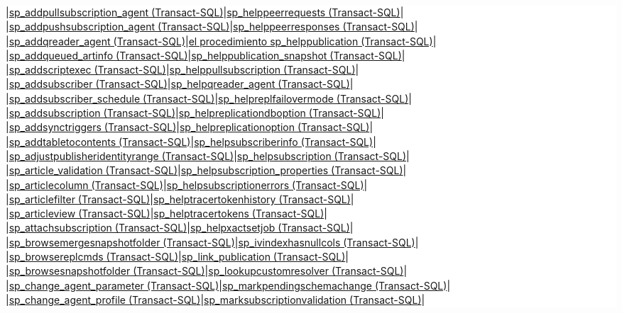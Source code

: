 |[sp_addpullsubscription_agent &#40;Transact-SQL&#41;](../../relational-databases/system-stored-procedures/sp-addpullsubscription-agent-transact-sql.md)|[sp_helppeerrequests &#40;Transact-SQL&#41;](../../relational-databases/system-stored-procedures/sp-helppeerrequests-transact-sql.md)|  
|[sp_addpushsubscription_agent &#40;Transact-SQL&#41;](../../relational-databases/system-stored-procedures/sp-addpushsubscription-agent-transact-sql.md)|[sp_helppeerresponses &#40;Transact-SQL&#41;](../../relational-databases/system-stored-procedures/sp-helppeerresponses-transact-sql.md)|  
|[sp_addqreader_agent &#40;Transact-SQL&#41;](../../relational-databases/system-stored-procedures/sp-addqreader-agent-transact-sql.md)|[el procedimiento sp_helppublication &#40;Transact-SQL&#41;](../../relational-databases/system-stored-procedures/sp-helppublication-transact-sql.md)|  
|[sp_addqueued_artinfo &#40;Transact-SQL&#41;](../../relational-databases/system-stored-procedures/sp-addqueued-artinfo-transact-sql.md)|[sp_helppublication_snapshot &#40;Transact-SQL&#41;](../../relational-databases/system-stored-procedures/sp-helppublication-snapshot-transact-sql.md)|  
|[sp_addscriptexec &#40;Transact-SQL&#41;](../../relational-databases/system-stored-procedures/sp-addscriptexec-transact-sql.md)|[sp_helppullsubscription &#40;Transact-SQL&#41;](../../relational-databases/system-stored-procedures/sp-helppullsubscription-transact-sql.md)|  
|[sp_addsubscriber &#40;Transact-SQL&#41;](../../relational-databases/system-stored-procedures/sp-addsubscriber-transact-sql.md)|[sp_helpqreader_agent &#40;Transact-SQL&#41;](../../relational-databases/system-stored-procedures/sp-helpqreader-agent-transact-sql.md)|  
|[sp_addsubscriber_schedule &#40;Transact-SQL&#41;](../../relational-databases/system-stored-procedures/sp-addsubscriber-schedule-transact-sql.md)|[sp_helpreplfailovermode &#40;Transact-SQL&#41;](../../relational-databases/system-stored-procedures/sp-helpreplfailovermode-transact-sql.md)|  
|[sp_addsubscription &#40;Transact-SQL&#41;](../../relational-databases/system-stored-procedures/sp-addsubscription-transact-sql.md)|[sp_helpreplicationdboption &#40;Transact-SQL&#41;](../../relational-databases/system-stored-procedures/sp-helpreplicationdboption-transact-sql.md)|  
|[sp_addsynctriggers &#40;Transact-SQL&#41;](../../relational-databases/system-stored-procedures/sp-addsynctriggers-transact-sql.md)|[sp_helpreplicationoption &#40;Transact-SQL&#41;](../../relational-databases/system-stored-procedures/sp-helpreplicationoption-transact-sql.md)|  
|[sp_addtabletocontents &#40;Transact-SQL&#41;](../../relational-databases/system-stored-procedures/sp-addtabletocontents-transact-sql.md)|[sp_helpsubscriberinfo &#40;Transact-SQL&#41;](../../relational-databases/system-stored-procedures/sp-helpsubscriberinfo-transact-sql.md)|  
|[sp_adjustpublisheridentityrange &#40;Transact-SQL&#41;](../../relational-databases/system-stored-procedures/sp-adjustpublisheridentityrange-transact-sql.md)|[sp_helpsubscription &#40;Transact-SQL&#41;](../../relational-databases/system-stored-procedures/sp-helpsubscription-transact-sql.md)|  
|[sp_article_validation &#40;Transact-SQL&#41;](../../relational-databases/system-stored-procedures/sp-article-validation-transact-sql.md)|[sp_helpsubscription_properties &#40;Transact-SQL&#41;](../../relational-databases/system-stored-procedures/sp-helpsubscription-properties-transact-sql.md)|  
|[sp_articlecolumn &#40;Transact-SQL&#41;](../../relational-databases/system-stored-procedures/sp-articlecolumn-transact-sql.md)|[sp_helpsubscriptionerrors &#40;Transact-SQL&#41;](../../relational-databases/system-stored-procedures/sp-helpsubscriptionerrors-transact-sql.md)|  
|[sp_articlefilter &#40;Transact-SQL&#41;](../../relational-databases/system-stored-procedures/sp-articlefilter-transact-sql.md)|[sp_helptracertokenhistory &#40;Transact-SQL&#41;](../../relational-databases/system-stored-procedures/sp-helptracertokenhistory-transact-sql.md)|  
|[sp_articleview &#40;Transact-SQL&#41;](../../relational-databases/system-stored-procedures/sp-articleview-transact-sql.md)|[sp_helptracertokens &#40;Transact-SQL&#41;](../../relational-databases/system-stored-procedures/sp-helptracertokens-transact-sql.md)|  
|[sp_attachsubscription &#40;Transact-SQL&#41;](../../relational-databases/system-stored-procedures/sp-attachsubscription-transact-sql.md)|[sp_helpxactsetjob &#40;Transact-SQL&#41;](../../relational-databases/system-stored-procedures/sp-helpxactsetjob-transact-sql.md)|  
|[sp_browsemergesnapshotfolder &#40;Transact-SQL&#41;](../../relational-databases/system-stored-procedures/sp-browsemergesnapshotfolder-transact-sql.md)|[sp_ivindexhasnullcols &#40;Transact-SQL&#41;](../../relational-databases/system-stored-procedures/sp-ivindexhasnullcols-transact-sql.md)|  
|[sp_browsereplcmds &#40;Transact-SQL&#41;](../../relational-databases/system-stored-procedures/sp-browsereplcmds-transact-sql.md)|[sp_link_publication &#40;Transact-SQL&#41;](../../relational-databases/system-stored-procedures/sp-link-publication-transact-sql.md)|  
|[sp_browsesnapshotfolder &#40;Transact-SQL&#41;](../../relational-databases/system-stored-procedures/sp-browsesnapshotfolder-transact-sql.md)|[sp_lookupcustomresolver &#40;Transact-SQL&#41;](../../relational-databases/system-stored-procedures/sp-lookupcustomresolver-transact-sql.md)|  
|[sp_change_agent_parameter &#40;Transact-SQL&#41;](../../relational-databases/system-stored-procedures/sp-change-agent-parameter-transact-sql.md)|[sp_markpendingschemachange &#40;Transact-SQL&#41;](../../relational-databases/system-stored-procedures/sp-markpendingschemachange-transact-sql.md)|  
|[sp_change_agent_profile &#40;Transact-SQL&#41;](../../relational-databases/system-stored-procedures/sp-change-agent-profile-transact-sql.md)|[sp_marksubscriptionvalidation &#40;Transact-SQL&#41;](../../relational-databases/system-stored-procedures/sp-marksubscriptionvalidation-transact-sql.md)|  